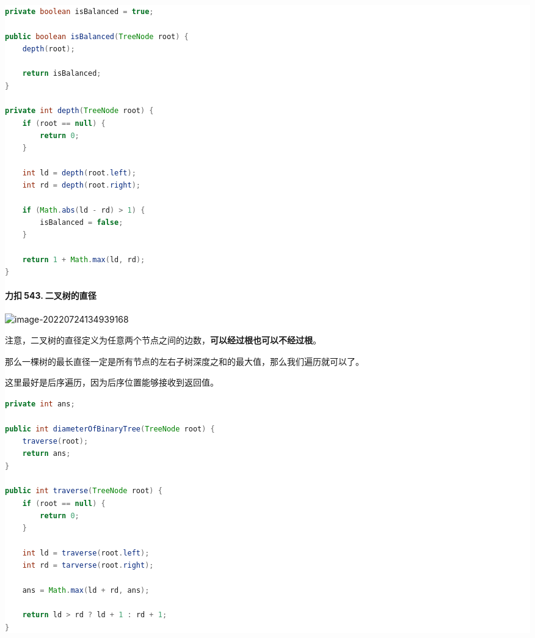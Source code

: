 ```java
private boolean isBalanced = true;

public boolean isBalanced(TreeNode root) {
    depth(root);

    return isBalanced;
}

private int depth(TreeNode root) {
    if (root == null) {
        return 0;
    }

    int ld = depth(root.left);
    int rd = depth(root.right);

    if (Math.abs(ld - rd) > 1) {
        isBalanced = false;
    }

    return 1 + Math.max(ld, rd);
}
```

#### 力扣 543. 二叉树的直径

![image-20220724134939168](https://cdn.jsdelivr.net/gh/Faraway002/typora/images/image-20220724134939168.png)

注意，二叉树的直径定义为任意两个节点之间的边数，**可以经过根也可以不经过根**。

那么一棵树的最长直径一定是所有节点的左右子树深度之和的最大值，那么我们遍历就可以了。

这里最好是后序遍历，因为后序位置能够接收到返回值。

```java
private int ans;

public int diameterOfBinaryTree(TreeNode root) {
    traverse(root);
    return ans;
}

public int traverse(TreeNode root) {
    if (root == null) {
        return 0;
    }
    
    int ld = traverse(root.left);
    int rd = tarverse(root.right);
    
    ans = Math.max(ld + rd, ans);
    
    return ld > rd ? ld + 1 : rd + 1;
}
```
